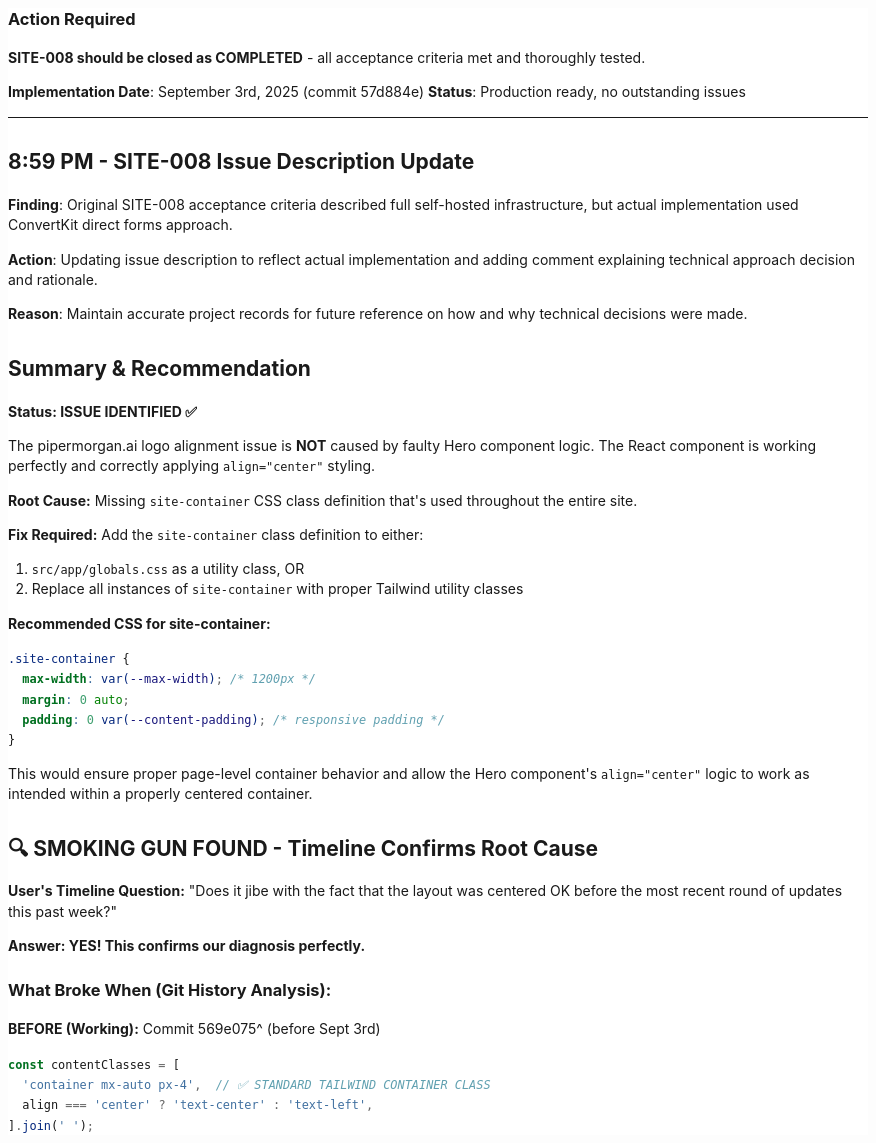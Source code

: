 ### Action Required
**SITE-008 should be closed as COMPLETED** - all acceptance criteria met and thoroughly tested.

**Implementation Date**: September 3rd, 2025 (commit 57d884e)
**Status**: Production ready, no outstanding issues

---

## 8:59 PM - SITE-008 Issue Description Update

**Finding**: Original SITE-008 acceptance criteria described full self-hosted infrastructure, but actual implementation used ConvertKit direct forms approach.

**Action**: Updating issue description to reflect actual implementation and adding comment explaining technical approach decision and rationale.

**Reason**: Maintain accurate project records for future reference on how and why technical decisions were made.

## Summary & Recommendation

**Status: ISSUE IDENTIFIED ✅**

The pipermorgan.ai logo alignment issue is **NOT** caused by faulty Hero component logic. The React component is working perfectly and correctly applying `align="center"` styling.

**Root Cause:** Missing `site-container` CSS class definition that's used throughout the entire site.

**Fix Required:** Add the `site-container` class definition to either:
1. `src/app/globals.css` as a utility class, OR
2. Replace all instances of `site-container` with proper Tailwind utility classes

**Recommended CSS for site-container:**
```css
.site-container {
  max-width: var(--max-width); /* 1200px */
  margin: 0 auto;
  padding: 0 var(--content-padding); /* responsive padding */
}
```

This would ensure proper page-level container behavior and allow the Hero component's `align="center"` logic to work as intended within a properly centered container.

## 🔍 SMOKING GUN FOUND - Timeline Confirms Root Cause

**User's Timeline Question:** "Does it jibe with the fact that the layout was centered OK before the most recent round of updates this past week?"

**Answer: YES! This confirms our diagnosis perfectly.**

### What Broke When (Git History Analysis):

**BEFORE (Working):** Commit 569e075^ (before Sept 3rd)
```typescript
const contentClasses = [
  'container mx-auto px-4',  // ✅ STANDARD TAILWIND CONTAINER CLASS
  align === 'center' ? 'text-center' : 'text-left',
].join(' ');
```
